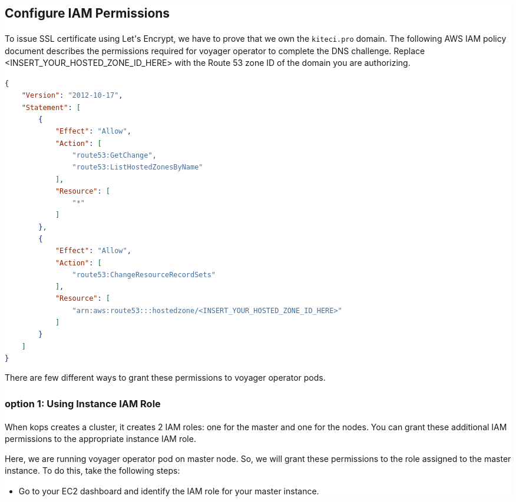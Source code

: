## Configure IAM Permissions

To issue SSL certificate using Let's Encrypt, we have to prove that we own the `kiteci.pro` domain. The following AWS IAM policy document describes the permissions required for voyager operator to complete the DNS challenge. Replace <INSERT_YOUR_HOSTED_ZONE_ID_HERE> with the Route 53 zone ID of the domain you are authorizing.

```json
{
    "Version": "2012-10-17",
    "Statement": [
        {
            "Effect": "Allow",
            "Action": [
                "route53:GetChange",
                "route53:ListHostedZonesByName"
            ],
            "Resource": [
                "*"
            ]
        },
        {
            "Effect": "Allow",
            "Action": [
                "route53:ChangeResourceRecordSets"
            ],
            "Resource": [
                "arn:aws:route53:::hostedzone/<INSERT_YOUR_HOSTED_ZONE_ID_HERE>"
            ]
        }
    ]
}
```

There are few different ways to grant these permissions to voyager operator pods.

### option 1: Using Instance IAM Role

When kops creates a cluster, it creates 2 IAM roles: one for the master and one for the nodes. You can grant these additional IAM permissions to the appropriate instance IAM role.

Here, we are running voyager operator pod on master node. So, we will grant these permissions to the role assigned to the master instance. To do this, take the following steps:

- Go to your EC2 dashboard and identify the IAM role for your master instance.
